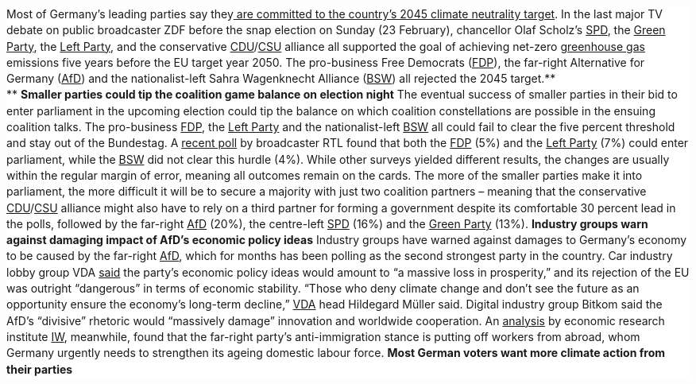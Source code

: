Most of Germany’s leading parties say they[ are committed to the country’s 2045 climate neutrality target](https://www.cleanenergywire.org/news/most-leading-german-parties-stand-2045-climate-neutrality-target-ahead-snap-election). In the last major TV debate on public broadcaster ZDF before the snap election on Sunday (23 February), chancellor Olaf Scholz’s [SPD](https://www.cleanenergywire.org/experts/spd-social-democratic-party), the [Green Party](https://www.cleanenergywire.org/experts/green-party), the [Left Party](https://www.cleanenergywire.org/experts/left-party), and the conservative [CDU](https://www.cleanenergywire.org/experts/cdu-christian-democratic-union)/[CSU](https://www.cleanenergywire.org/experts/csu-christian-social-union) alliance all supported the goal of achieving net-zero [greenhouse gas](https://www.cleanenergywire.org/glossary/letter_g#greenhouse_gas) emissions five years before the EU target year 2050. The pro-business Free Democrats ([FDP](https://www.cleanenergywire.org/experts/fdp-free-democratic-party)), the far-right Alternative for Germany ([AfD](https://www.cleanenergywire.org/experts/afd-alternative-germany)) and the nationalist-left Sahra Wagenknecht Alliance ([BSW](https://www.cleanenergywire.org/experts/bsw-sahra-wagenknecht-alliance)) all rejected the 2045 target.**  
**
**Smaller parties could tip the coalition game balance on election night**
The eventual success of smaller parties in their bid to enter parliament in the upcoming election could tip the balance on which coalition constellations are possible in the ensuing coalition talks. The pro-business [FDP](https://www.cleanenergywire.org/experts/fdp-free-democratic-party), the [Left Party](https://www.cleanenergywire.org/experts/left-party) and the nationalist-left [BSW](https://www.cleanenergywire.org/experts/bsw-sahra-wagenknecht-alliance) all could fail to clear the five percent threshold and stay out of the Bundestag. A [recent poll](https://www.n-tv.de/politik/Keine-Mehrheit-fuer-Schwarz-Gruen-es-wird-eng-fuer-Schwarz-Rot-article25570674.html) by broadcaster RTL found that both the [FDP](https://www.cleanenergywire.org/experts/fdp-free-democratic-party) (5%) and the [Left Party](https://www.cleanenergywire.org/experts/left-party) (7%) could enter parliament, while the [BSW](https://www.cleanenergywire.org/experts/bsw-sahra-wagenknecht-alliance) did not clear this hurdle (4%). While other surveys yielded different results, the changes are usually within the regular margin of error, meaning all outcomes remain on the cards. The more of the smaller parties make it into parliament, the more difficult it will be to secure a majority with just two coalition partners – meaning that the conservative [CDU](https://www.cleanenergywire.org/experts/cdu-christian-democratic-union)/[CSU](https://www.cleanenergywire.org/experts/csu-christian-social-union) alliance might also have to rely on a third partner for forming a government despite its comfortable 30 percent lead in the polls, followed by the far-right [AfD](https://www.cleanenergywire.org/experts/afd-alternative-germany) (20%), the centre-left [SPD](https://www.cleanenergywire.org/experts/spd-social-democratic-party) (16%) and the [Green Party](https://www.cleanenergywire.org/experts/green-party) (13%).
**Industry groups warn against damaging impact of AfD’s economic policy ideas**
Industry groups have warned against damages to Germany’s economy to be caused by the far-right [AfD](https://www.cleanenergywire.org/experts/afd-alternative-germany), which for months has been polling as the second strongest party in the country. Car industry lobby group VDA [said](https://www.tagesspiegel.de/wirtschaft/bundestagswahl-wirtschaftsvertreter-warnen-vor-afd-planen-13225912.html) the party’s economic policy ideas would amount to “a massive loss in prosperity,” and its rejection of the EU was outright “dangerous” in terms of economic stability. “Those who deny climate change and don’t see the future as an opportunity ensure the economy’s long-term decline,” [VDA](https://www.cleanenergywire.org/experts/vda-german-association-automotive-industry) head Hildegard Müller said. Digital industry group Bitkom said the AfD’s “divisive” rhetoric would “massively damage” innovation and worldwide cooperation. An [analysis](https://www.iwkoeln.de/presse/pressemitteilungen/knut-bergmann-matthias-diermeier-afd-schadet-dem-wirtschaftsstandort-deutschland.html) by economic research institute [IW](https://www.cleanenergywire.org/experts/german-economic-institute-iw), meanwhile, found that the far-right party’s anti-immigration stance is putting off workers from abroad, whom Germany urgently needs to strengthen its ageing domestic labour force. 
**Most German voters want more climate action from their parties**